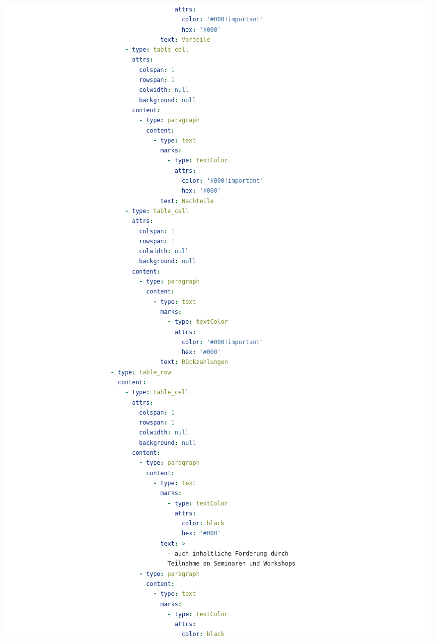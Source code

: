 ```yaml
                                                attrs:
                                                  color: '#000!important'
                                                  hex: '#000'
                                            text: Vorteile
                                  - type: table_cell
                                    attrs:
                                      colspan: 1
                                      rowspan: 1
                                      colwidth: null
                                      background: null
                                    content:
                                      - type: paragraph
                                        content:
                                          - type: text
                                            marks:
                                              - type: textColor
                                                attrs:
                                                  color: '#000!important'
                                                  hex: '#000'
                                            text: Nachteile
                                  - type: table_cell
                                    attrs:
                                      colspan: 1
                                      rowspan: 1
                                      colwidth: null
                                      background: null
                                    content:
                                      - type: paragraph
                                        content:
                                          - type: text
                                            marks:
                                              - type: textColor
                                                attrs:
                                                  color: '#000!important'
                                                  hex: '#000'
                                            text: Rückzahlungen
                              - type: table_row
                                content:
                                  - type: table_cell
                                    attrs:
                                      colspan: 1
                                      rowspan: 1
                                      colwidth: null
                                      background: null
                                    content:
                                      - type: paragraph
                                        content:
                                          - type: text
                                            marks:
                                              - type: textColor
                                                attrs:
                                                  color: black
                                                  hex: '#000'
                                            text: >-
                                              - auch inhaltliche Förderung durch
                                              Teilnahme an Seminaren und Workshops
                                      - type: paragraph
                                        content:
                                          - type: text
                                            marks:
                                              - type: textColor
                                                attrs:
                                                  color: black
```
